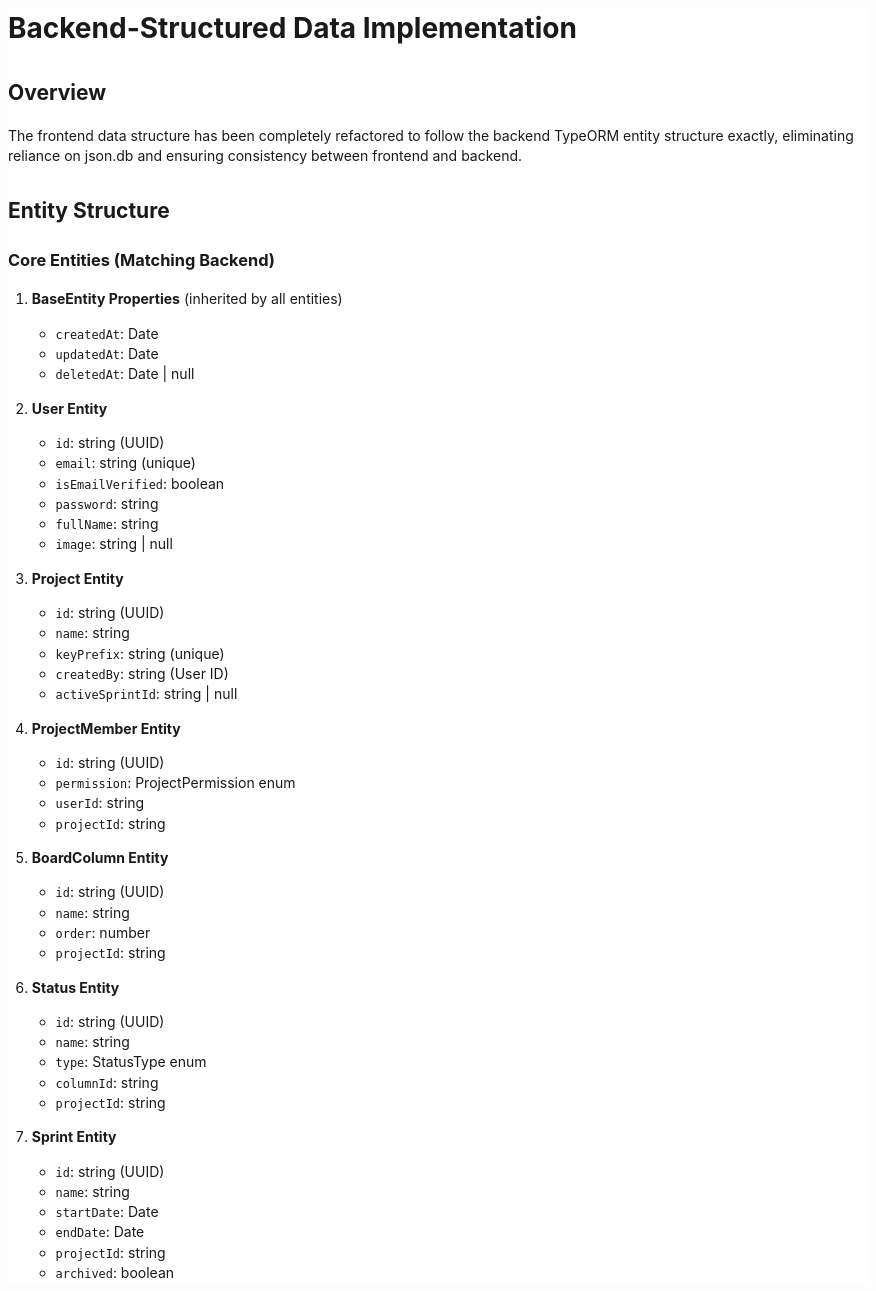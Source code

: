 # Backend-Structured Data Implementation

## Overview

The frontend data structure has been completely refactored to follow the backend TypeORM entity structure exactly, eliminating reliance on json.db and ensuring consistency between frontend and backend.

## Entity Structure

### Core Entities (Matching Backend)

1. **BaseEntity Properties** (inherited by all entities)
   - `createdAt`: Date
   - `updatedAt`: Date
   - `deletedAt`: Date | null

2. **User Entity**
   - `id`: string (UUID)
   - `email`: string (unique)
   - `isEmailVerified`: boolean
   - `password`: string
   - `fullName`: string
   - `image`: string | null

3. **Project Entity**
   - `id`: string (UUID)
   - `name`: string
   - `keyPrefix`: string (unique)
   - `createdBy`: string (User ID)
   - `activeSprintId`: string | null

4. **ProjectMember Entity**
   - `id`: string (UUID)
   - `permission`: ProjectPermission enum
   - `userId`: string
   - `projectId`: string

5. **BoardColumn Entity**
   - `id`: string (UUID)
   - `name`: string
   - `order`: number
   - `projectId`: string

6. **Status Entity**
   - `id`: string (UUID)
   - `name`: string
   - `type`: StatusType enum
   - `columnId`: string
   - `projectId`: string

7. **Sprint Entity**
   - `id`: string (UUID)
   - `name`: string
   - `startDate`: Date
   - `endDate`: Date
   - `projectId`: string
   - `archived`: boolean
